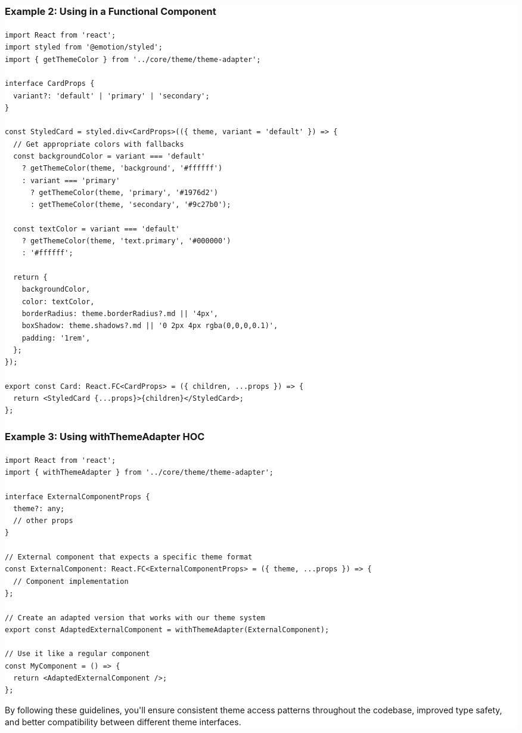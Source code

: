 ### Example 2: Using in a Functional Component

```tsx
import React from 'react';
import styled from '@emotion/styled';
import { getThemeColor } from '../core/theme/theme-adapter';

interface CardProps {
  variant?: 'default' | 'primary' | 'secondary';
}

const StyledCard = styled.div<CardProps>(({ theme, variant = 'default' }) => {
  // Get appropriate colors with fallbacks
  const backgroundColor = variant === 'default'
    ? getThemeColor(theme, 'background', '#ffffff')
    : variant === 'primary'
      ? getThemeColor(theme, 'primary', '#1976d2')
      : getThemeColor(theme, 'secondary', '#9c27b0');
  
  const textColor = variant === 'default'
    ? getThemeColor(theme, 'text.primary', '#000000')
    : '#ffffff';
  
  return {
    backgroundColor,
    color: textColor,
    borderRadius: theme.borderRadius?.md || '4px',
    boxShadow: theme.shadows?.md || '0 2px 4px rgba(0,0,0,0.1)',
    padding: '1rem',
  };
});

export const Card: React.FC<CardProps> = ({ children, ...props }) => {
  return <StyledCard {...props}>{children}</StyledCard>;
};
```

### Example 3: Using withThemeAdapter HOC

```tsx
import React from 'react';
import { withThemeAdapter } from '../core/theme/theme-adapter';

interface ExternalComponentProps {
  theme?: any;
  // other props
}

// External component that expects a specific theme format
const ExternalComponent: React.FC<ExternalComponentProps> = ({ theme, ...props }) => {
  // Component implementation
};

// Create an adapted version that works with our theme system
export const AdaptedExternalComponent = withThemeAdapter(ExternalComponent);

// Use it like a regular component
const MyComponent = () => {
  return <AdaptedExternalComponent />;
};
```

By following these guidelines, you'll ensure consistent theme access patterns throughout the codebase, improved type safety, and better compatibility between different theme interfaces. 